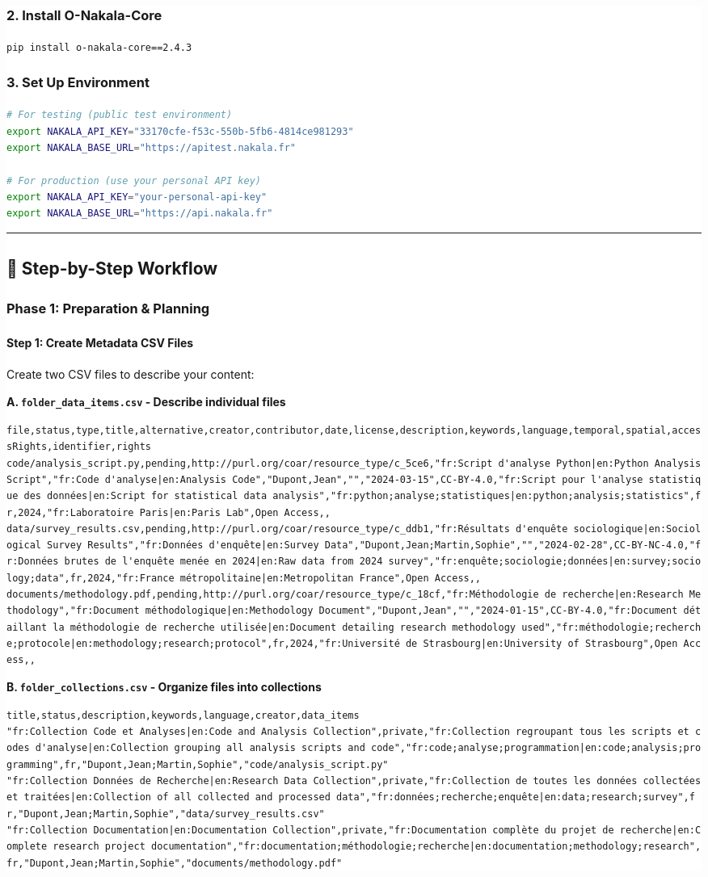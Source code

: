### **2. Install O-Nakala-Core**
```bash
pip install o-nakala-core==2.4.3
```

### **3. Set Up Environment**
```bash
# For testing (public test environment)
export NAKALA_API_KEY="33170cfe-f53c-550b-5fb6-4814ce981293"
export NAKALA_BASE_URL="https://apitest.nakala.fr"

# For production (use your personal API key)
export NAKALA_API_KEY="your-personal-api-key"
export NAKALA_BASE_URL="https://api.nakala.fr"
```

---

## 🚀 **Step-by-Step Workflow**

### **Phase 1: Preparation & Planning** 

#### **Step 1: Create Metadata CSV Files**

Create two CSV files to describe your content:

**A. `folder_data_items.csv` - Describe individual files**

```csv
file,status,type,title,alternative,creator,contributor,date,license,description,keywords,language,temporal,spatial,accessRights,identifier,rights
code/analysis_script.py,pending,http://purl.org/coar/resource_type/c_5ce6,"fr:Script d'analyse Python|en:Python Analysis Script","fr:Code d'analyse|en:Analysis Code","Dupont,Jean","","2024-03-15",CC-BY-4.0,"fr:Script pour l'analyse statistique des données|en:Script for statistical data analysis","fr:python;analyse;statistiques|en:python;analysis;statistics",fr,2024,"fr:Laboratoire Paris|en:Paris Lab",Open Access,,
data/survey_results.csv,pending,http://purl.org/coar/resource_type/c_ddb1,"fr:Résultats d'enquête sociologique|en:Sociological Survey Results","fr:Données d'enquête|en:Survey Data","Dupont,Jean;Martin,Sophie","","2024-02-28",CC-BY-NC-4.0,"fr:Données brutes de l'enquête menée en 2024|en:Raw data from 2024 survey","fr:enquête;sociologie;données|en:survey;sociology;data",fr,2024,"fr:France métropolitaine|en:Metropolitan France",Open Access,,
documents/methodology.pdf,pending,http://purl.org/coar/resource_type/c_18cf,"fr:Méthodologie de recherche|en:Research Methodology","fr:Document méthodologique|en:Methodology Document","Dupont,Jean","","2024-01-15",CC-BY-4.0,"fr:Document détaillant la méthodologie de recherche utilisée|en:Document detailing research methodology used","fr:méthodologie;recherche;protocole|en:methodology;research;protocol",fr,2024,"fr:Université de Strasbourg|en:University of Strasbourg",Open Access,,
```

**B. `folder_collections.csv` - Organize files into collections**

```csv
title,status,description,keywords,language,creator,data_items
"fr:Collection Code et Analyses|en:Code and Analysis Collection",private,"fr:Collection regroupant tous les scripts et codes d'analyse|en:Collection grouping all analysis scripts and code","fr:code;analyse;programmation|en:code;analysis;programming",fr,"Dupont,Jean;Martin,Sophie","code/analysis_script.py"
"fr:Collection Données de Recherche|en:Research Data Collection",private,"fr:Collection de toutes les données collectées et traitées|en:Collection of all collected and processed data","fr:données;recherche;enquête|en:data;research;survey",fr,"Dupont,Jean;Martin,Sophie","data/survey_results.csv"
"fr:Collection Documentation|en:Documentation Collection",private,"fr:Documentation complète du projet de recherche|en:Complete research project documentation","fr:documentation;méthodologie;recherche|en:documentation;methodology;research",fr,"Dupont,Jean;Martin,Sophie","documents/methodology.pdf"
```
